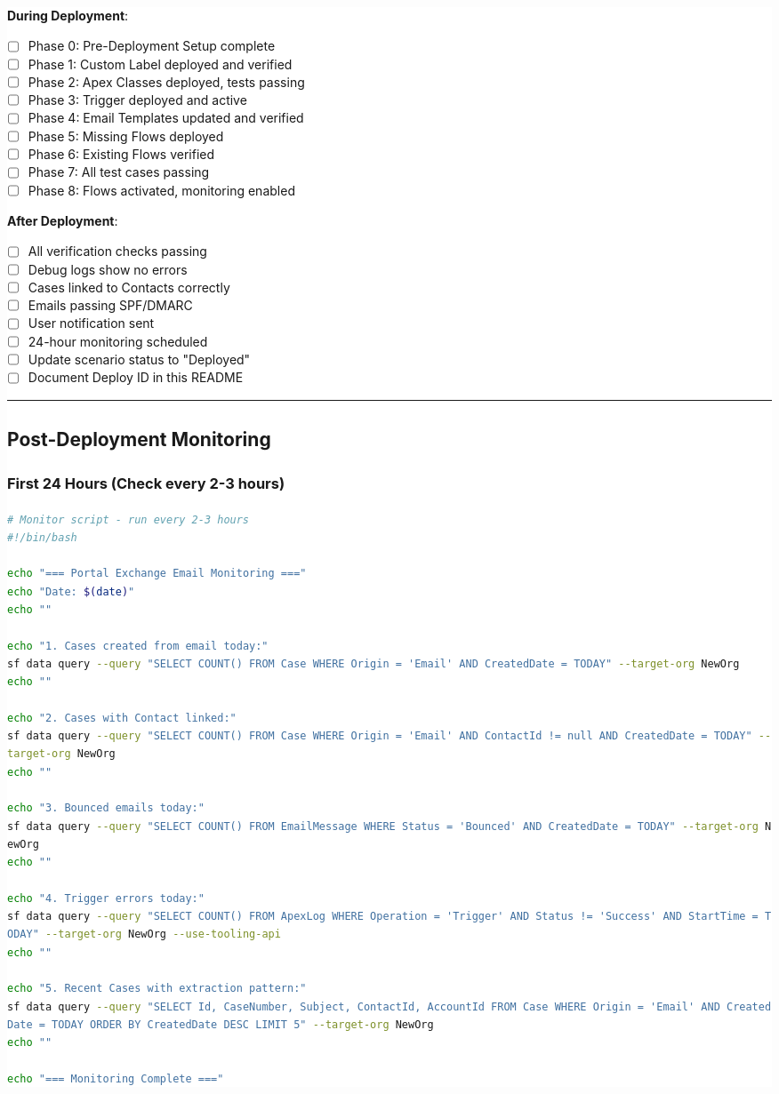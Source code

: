 **During Deployment**:
- [ ] Phase 0: Pre-Deployment Setup complete
- [ ] Phase 1: Custom Label deployed and verified
- [ ] Phase 2: Apex Classes deployed, tests passing
- [ ] Phase 3: Trigger deployed and active
- [ ] Phase 4: Email Templates updated and verified
- [ ] Phase 5: Missing Flows deployed
- [ ] Phase 6: Existing Flows verified
- [ ] Phase 7: All test cases passing
- [ ] Phase 8: Flows activated, monitoring enabled

**After Deployment**:
- [ ] All verification checks passing
- [ ] Debug logs show no errors
- [ ] Cases linked to Contacts correctly
- [ ] Emails passing SPF/DMARC
- [ ] User notification sent
- [ ] 24-hour monitoring scheduled
- [ ] Update scenario status to "Deployed"
- [ ] Document Deploy ID in this README

---

## Post-Deployment Monitoring

### First 24 Hours (Check every 2-3 hours)

```bash
# Monitor script - run every 2-3 hours
#!/bin/bash

echo "=== Portal Exchange Email Monitoring ==="
echo "Date: $(date)"
echo ""

echo "1. Cases created from email today:"
sf data query --query "SELECT COUNT() FROM Case WHERE Origin = 'Email' AND CreatedDate = TODAY" --target-org NewOrg
echo ""

echo "2. Cases with Contact linked:"
sf data query --query "SELECT COUNT() FROM Case WHERE Origin = 'Email' AND ContactId != null AND CreatedDate = TODAY" --target-org NewOrg
echo ""

echo "3. Bounced emails today:"
sf data query --query "SELECT COUNT() FROM EmailMessage WHERE Status = 'Bounced' AND CreatedDate = TODAY" --target-org NewOrg
echo ""

echo "4. Trigger errors today:"
sf data query --query "SELECT COUNT() FROM ApexLog WHERE Operation = 'Trigger' AND Status != 'Success' AND StartTime = TODAY" --target-org NewOrg --use-tooling-api
echo ""

echo "5. Recent Cases with extraction pattern:"
sf data query --query "SELECT Id, CaseNumber, Subject, ContactId, AccountId FROM Case WHERE Origin = 'Email' AND CreatedDate = TODAY ORDER BY CreatedDate DESC LIMIT 5" --target-org NewOrg
echo ""

echo "=== Monitoring Complete ==="
```
